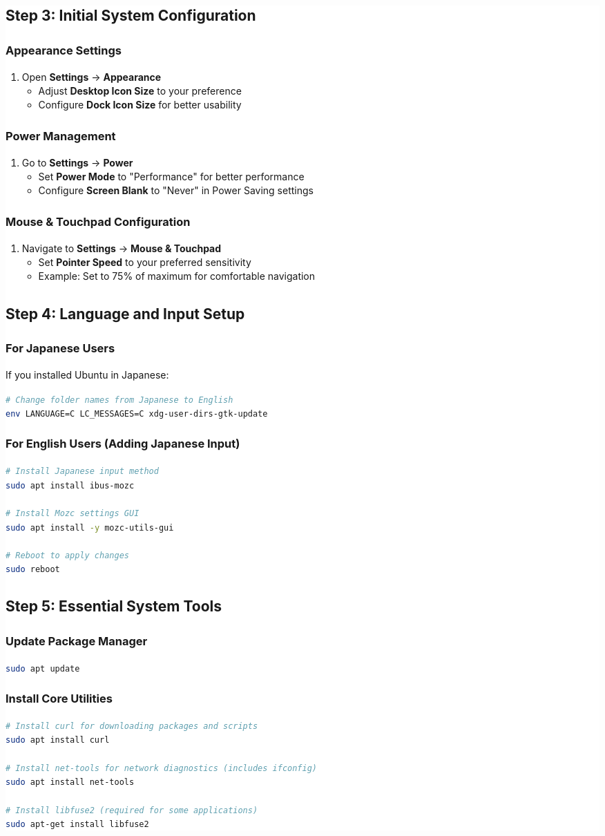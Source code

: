 ## Step 3: Initial System Configuration

### Appearance Settings
1. Open **Settings** → **Appearance**
   - Adjust **Desktop Icon Size** to your preference
   - Configure **Dock Icon Size** for better usability

### Power Management
1. Go to **Settings** → **Power**
   - Set **Power Mode** to "Performance" for better performance
   - Configure **Screen Blank** to "Never" in Power Saving settings

### Mouse & Touchpad Configuration
1. Navigate to **Settings** → **Mouse & Touchpad**
   - Set **Pointer Speed** to your preferred sensitivity
   - Example: Set to 75% of maximum for comfortable navigation

## Step 4: Language and Input Setup

### For Japanese Users
If you installed Ubuntu in Japanese:
```bash
# Change folder names from Japanese to English
env LANGUAGE=C LC_MESSAGES=C xdg-user-dirs-gtk-update
```

### For English Users (Adding Japanese Input)
```bash
# Install Japanese input method
sudo apt install ibus-mozc

# Install Mozc settings GUI
sudo apt install -y mozc-utils-gui

# Reboot to apply changes
sudo reboot
```

## Step 5: Essential System Tools

### Update Package Manager
```bash
sudo apt update
```

### Install Core Utilities
```bash
# Install curl for downloading packages and scripts
sudo apt install curl

# Install net-tools for network diagnostics (includes ifconfig)
sudo apt install net-tools

# Install libfuse2 (required for some applications)
sudo apt-get install libfuse2
```
